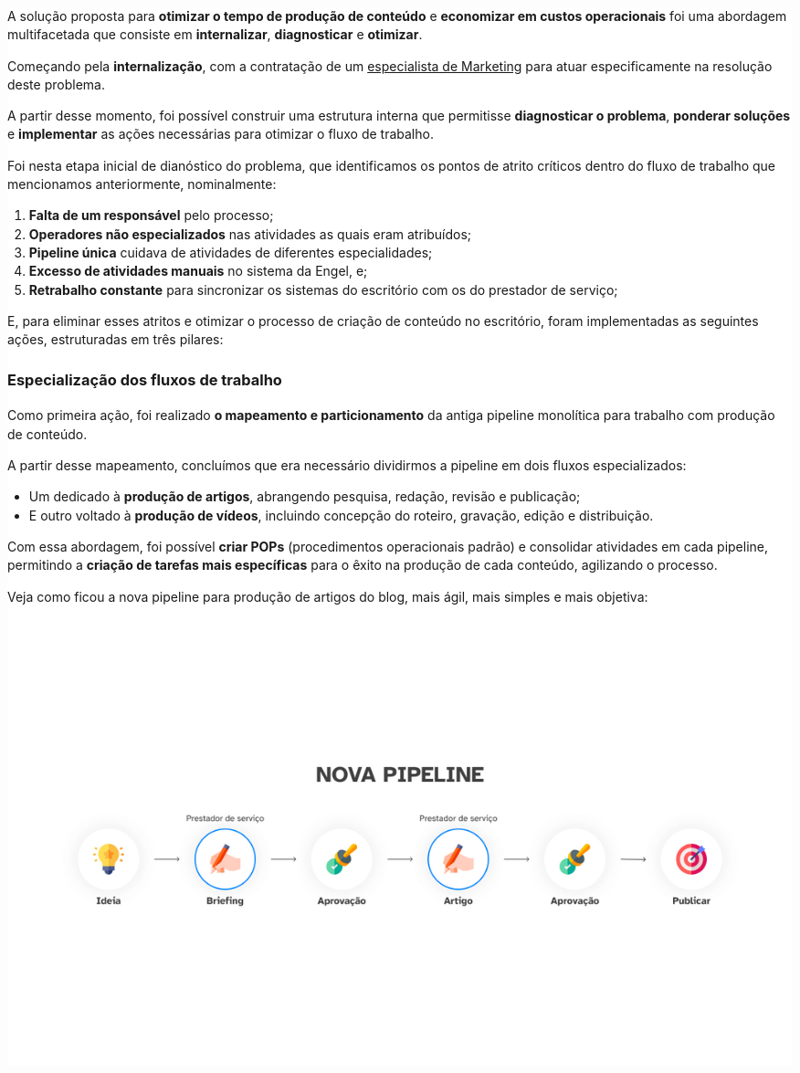 A solução proposta para **otimizar o tempo de produção de conteúdo** e **economizar em custos operacionais** foi uma abordagem multifacetada que consiste em **internalizar**, **diagnosticar** e **otimizar**.

Começando pela **internalização**, com a contratação de um [especialista de Marketing](/) para atuar especificamente na resolução deste problema.

A partir desse momento, foi possível construir uma estrutura interna que permitisse **diagnosticar o problema**, **ponderar soluções** e **implementar** as ações necessárias para otimizar o fluxo de trabalho.

Foi nesta etapa inicial de dianóstico do problema, que identificamos os pontos de atrito críticos dentro do fluxo de trabalho que mencionamos anteriormente, nominalmente:
1. **Falta de um responsável** pelo processo;
1. **Operadores não especializados** nas atividades as quais eram atribuídos;
1. **Pipeline única** cuidava de atividades de diferentes especialidades;
1. **Excesso de atividades manuais** no sistema da Engel, e;
1. **Retrabalho constante** para sincronizar os sistemas do escritório com os do prestador de serviço;

E, para eliminar esses atritos e otimizar o processo de criação de conteúdo no escritório, foram implementadas as seguintes ações, estruturadas em três pilares:

### Especialização dos fluxos de trabalho

Como primeira ação, foi realizado **o mapeamento e particionamento** da antiga pipeline monolítica para trabalho com produção de conteúdo.

A partir desse mapeamento, concluímos que era necessário dividirmos a pipeline em dois fluxos especializados:

* Um dedicado à **produção de artigos**, abrangendo pesquisa, redação, revisão e publicação;
* E outro voltado à **produção de vídeos**, incluindo concepção do roteiro, gravação, edição e distribuição.

Com essa abordagem, foi possível **criar POPs** (procedimentos operacionais padrão) e consolidar atividades em cada pipeline, permitindo a **criação de tarefas mais específicas** para o êxito na produção de cada conteúdo, agilizando o processo.

Veja como ficou a nova pipeline para produção de artigos do blog, mais ágil, mais simples e mais objetiva:

![Diagrama de fluxo simples com o título NOVA PIPELINE. Ele mostra uma sequência de seis etapas para a pipeline de produção de artigos: Ideia, Briefing, Aprovação, Artigo, Aprovação e Publicar. As etapas Briefing e Artigo estão identificadas como sendo realizadas por um Prestador de serviço.](../../assets/photos/reduzindo-em-100x-o-custo-de-producao-de-conteudo-com-ia-foto-3.png)
